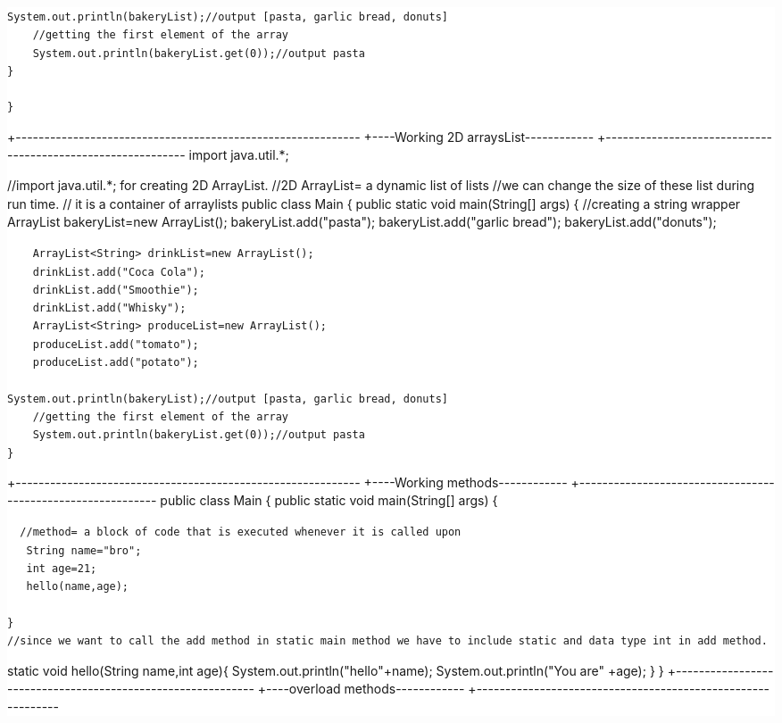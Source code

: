     System.out.println(bakeryList);//output [pasta, garlic bread, donuts]
        //getting the first element of the array
        System.out.println(bakeryList.get(0));//output pasta
    }

    }
+------------------------------------------------------------
+----Working 2D arraysList------------
+------------------------------------------------------------
import java.util.*;

//import  java.util.*; for creating 2D ArrayList.
//2D ArrayList= a dynamic list of lists
//we can change the size of these list during run time.
// it is a container of arraylists
public class Main {
    public static void main(String[] args) {
        //creating a string wrapper
        ArrayList<String> bakeryList=new ArrayList();
        bakeryList.add("pasta");
        bakeryList.add("garlic bread");
        bakeryList.add("donuts");

        ArrayList<String> drinkList=new ArrayList();
        drinkList.add("Coca Cola");
        drinkList.add("Smoothie");
        drinkList.add("Whisky");
        ArrayList<String> produceList=new ArrayList();
        produceList.add("tomato");
        produceList.add("potato");

    System.out.println(bakeryList);//output [pasta, garlic bread, donuts]
        //getting the first element of the array
        System.out.println(bakeryList.get(0));//output pasta
    }
+------------------------------------------------------------
+----Working  methods------------
+------------------------------------------------------------
public class Main {
    public static void main(String[] args) {

      //method= a block of code that is executed whenever it is called upon
       String name="bro";
       int age=21;
       hello(name,age);

    }
    //since we want to call the add method in static main method we have to include static and data type int in add method.
static void hello(String name,int age){
        System.out.println("hello"+name);
        System.out.println("You are" +age);
}
    }
+------------------------------------------------------------
+----overload methods------------
+------------------------------------------------------------
